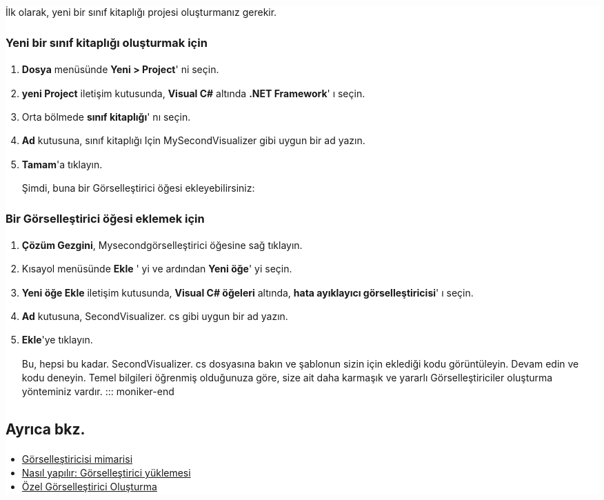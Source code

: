İlk olarak, yeni bir sınıf kitaplığı projesi oluşturmanız gerekir.

### <a name="to-create-a-new-class-library"></a>Yeni bir sınıf kitaplığı oluşturmak için

1. **Dosya** menüsünde **Yeni > Project**' ni seçin.

2. **yeni Project** iletişim kutusunda, **Visual C#** altında **.NET Framework**' ı seçin.

3. Orta bölmede **sınıf kitaplığı**' nı seçin.

4. **Ad** kutusuna, sınıf kitaplığı Için MySecondVisualizer gibi uygun bir ad yazın.

5. **Tamam**'a tıklayın.

   Şimdi, buna bir Görselleştirici öğesi ekleyebilirsiniz:

### <a name="to-add-a-visualizer-item"></a>Bir Görselleştirici öğesi eklemek için

1. **Çözüm Gezgini**, Mysecondgörselleştirici öğesine sağ tıklayın.

2. Kısayol menüsünde **Ekle** ' yi ve ardından **Yeni öğe**' yi seçin.

3. **Yeni öğe Ekle** iletişim kutusunda, **Visual C# öğeleri** altında, **hata ayıklayıcı görselleştiricisi**' ı seçin.

4. **Ad** kutusuna, SecondVisualizer. cs gibi uygun bir ad yazın.

5. **Ekle**'ye tıklayın.

   Bu, hepsi bu kadar. SecondVisualizer. cs dosyasına bakın ve şablonun sizin için eklediği kodu görüntüleyin. Devam edin ve kodu deneyin. Temel bilgileri öğrenmiş olduğunuza göre, size ait daha karmaşık ve yararlı Görselleştiriciler oluşturma yönteminiz vardır.
::: moniker-end

## <a name="see-also"></a>Ayrıca bkz.

- [Görselleştiricisi mimarisi](../debugger/visualizer-architecture.md)
- [Nasıl yapılır: Görselleştirici yüklemesi](../debugger/how-to-install-a-visualizer.md)
- [Özel Görselleştirici Oluşturma](../debugger/create-custom-visualizers-of-data.md)
